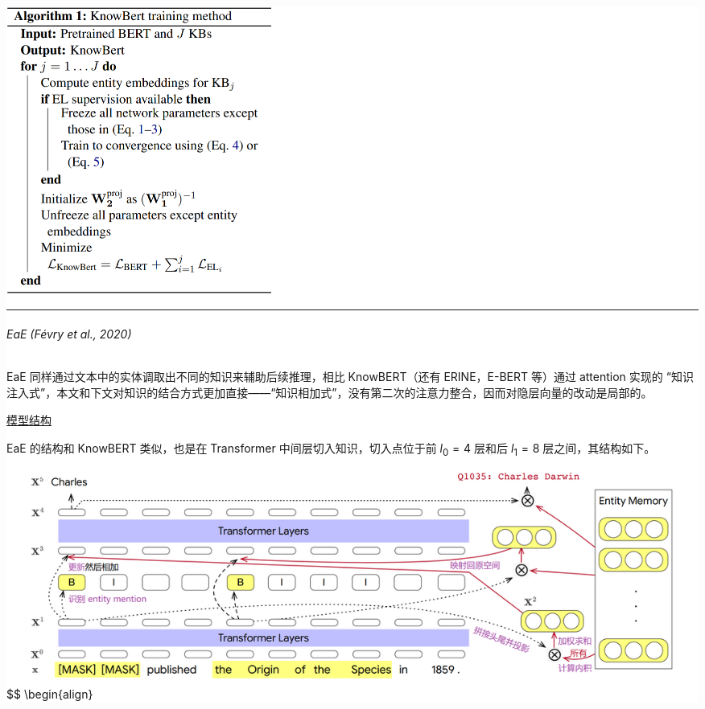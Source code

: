 <img src="img/KnowBERT的训练算法.png" alt="KnowBERT的训练算法" style="zoom:50%;" />

---

###### EaE (Févry et al., 2020)

EaE 同样通过文本中的实体调取出不同的知识来辅助后续推理，相比 KnowBERT（还有 ERINE，E-BERT 等）通过 attention 实现的 “知识注入式”，本文和下文对知识的结合方式更加直接——“知识相加式”，没有第二次的注意力整合，因而对隐层向量的改动是局部的。

<u>模型结构</u>

EaE 的结构和 KnowBERT 类似，也是在 Transformer 中间层切入知识，切入点位于前 $l_0 = 4$ 层和后 $l_1 = 8$ 层之间，其结构如下。

<img src="img/EaE模型图.png" alt="EaE模型图"  />
$$
\begin{align}